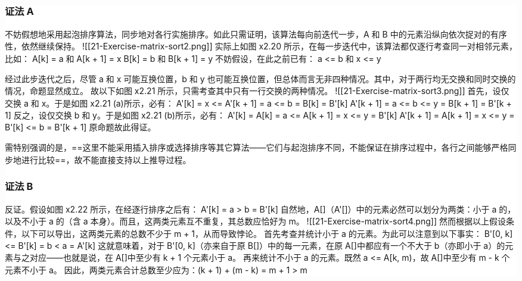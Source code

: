 ### 证法 A
不妨假想地采用起泡排序算法，同步地对各行实施排序。如此只需证明，该算法每向前迭代一步，A 和 B 中的元素沿纵向依次捉对的有序性，依然继续保持。
![[21-Exercise-matrix-sort2.png]]
实际上如图 x2.20 所示，在每一步迭代中，该算法都仅逐行考查同一对相邻元素，比如：
A\[k\] = a 和 A\[k + 1\] = x
B\[k\] = b 和 B\[k + 1\] = y
不妨假设，在此之前已有：
a <= b 和 x <= y

经过此步迭代之后，尽管 a 和 x 可能互换位置，b 和 y 也可能互换位置，但总体而言无非四种情况。其中，对于两行均无交换和同时交换的情况，命题显然成立。
故以下如图 x2.21 所示，只需考查其中只有一行交换的两种情况。
![[21-Exercise-matrix-sort3.png]]
首先，设仅交换 a 和 x。于是如图 x2.21 (a)所示，必有：
A'\[k\] = x <= A'\[k + 1\] = a <= b = B\[k\] = B'\[k\]
A'\[k + 1\] = a <= b <= y = B\[k + 1\] = B'\[k + 1\]
反之，设仅交换 b 和 y。于是如图 x2.21 (b)所示，必有：
A'\[k\] = A\[k\] = a <= A\[k + 1\] = x <= y = B'\[k\]
A'\[k + 1\] = A\[k + 1\] = x <= y = B'\[k\] <= b = B'\[k + 1\]
原命题故此得证。

需特别强调的是，==这里不能采用插入排序或选择排序等其它算法——它们与起泡排序不同，不能保证在排序过程中，各行之间能够严格同步地进行比较==，故不能直接支持以上推导过程。

### 证法 B
反证。假设如图 x2.22 所示，在经逐行排序之后有：
A'\[k\] = a > b = B'\[k\]
自然地，A\[\]（A'\[\]）中的元素必然可以划分为两类：小于 a 的，以及不小于 a 的（含 a 本身）。而且，这两类元素互不重复，其总数应恰好为 m。
![[21-Exercise-matrix-sort4.png]]
然而根据以上假设条件，以下可以导出，这两类元素的总数不少于 m + 1，从而导致悖论。
首先考查并统计小于 a 的元素。为此可以注意到以下事实：
B'\[0, k\] <= B'\[k\] = b < a = A'\[k\]
这就意味着，对于 B'\[0, k\]（亦来自于原 B\[\]）中的每一元素，在原 A\[\]中都应有一个不大于 b（亦即小于 a）的元素与之对应——也就是说，在 A\[\]中至少有 k + 1 个元素小于 a。
再来统计不小于 a 的元素。既然 a <= A\[k, m\)，故 A\[\]中至少有 m - k 个元素不小于 a。
因此，两类元素合计总数至少应为：(k + 1) + (m - k) = m + 1 > m

